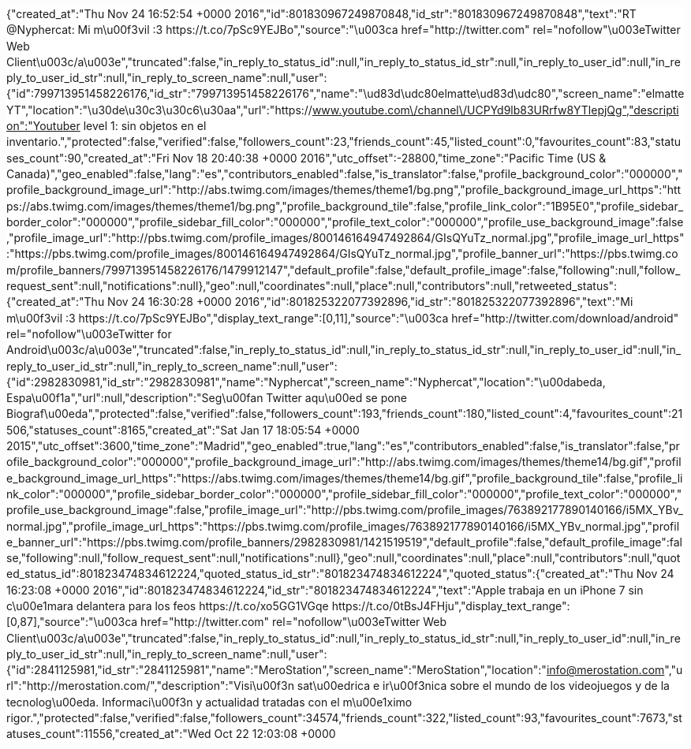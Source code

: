 {"created_at":"Thu Nov 24 16:52:54 +0000 2016","id":801830967249870848,"id_str":"801830967249870848","text":"RT @Nyphercat: Mi m\u00f3vil :3 https:\/\/t.co\/7pSc9YEJBo","source":"\u003ca href=\"http:\/\/twitter.com\" rel=\"nofollow\"\u003eTwitter Web Client\u003c\/a\u003e","truncated":false,"in_reply_to_status_id":null,"in_reply_to_status_id_str":null,"in_reply_to_user_id":null,"in_reply_to_user_id_str":null,"in_reply_to_screen_name":null,"user":{"id":799713951458226176,"id_str":"799713951458226176","name":"\ud83d\udc80elmatte\ud83d\udc80","screen_name":"elmatteYT","location":"\u30de\u30c3\u30c6\u30aa","url":"https:\/\/www.youtube.com\/channel\/UCPYd9lb83URrfw8YTlepjQg","description":"Youtuber level 1: sin objetos en el inventario.","protected":false,"verified":false,"followers_count":23,"friends_count":45,"listed_count":0,"favourites_count":83,"statuses_count":90,"created_at":"Fri Nov 18 20:40:38 +0000 2016","utc_offset":-28800,"time_zone":"Pacific Time (US & Canada)","geo_enabled":false,"lang":"es","contributors_enabled":false,"is_translator":false,"profile_background_color":"000000","profile_background_image_url":"http:\/\/abs.twimg.com\/images\/themes\/theme1\/bg.png","profile_background_image_url_https":"https:\/\/abs.twimg.com\/images\/themes\/theme1\/bg.png","profile_background_tile":false,"profile_link_color":"1B95E0","profile_sidebar_border_color":"000000","profile_sidebar_fill_color":"000000","profile_text_color":"000000","profile_use_background_image":false,"profile_image_url":"http:\/\/pbs.twimg.com\/profile_images\/800146164947492864\/GIsQYuTz_normal.jpg","profile_image_url_https":"https:\/\/pbs.twimg.com\/profile_images\/800146164947492864\/GIsQYuTz_normal.jpg","profile_banner_url":"https:\/\/pbs.twimg.com\/profile_banners\/799713951458226176\/1479912147","default_profile":false,"default_profile_image":false,"following":null,"follow_request_sent":null,"notifications":null},"geo":null,"coordinates":null,"place":null,"contributors":null,"retweeted_status":{"created_at":"Thu Nov 24 16:30:28 +0000 2016","id":801825322077392896,"id_str":"801825322077392896","text":"Mi m\u00f3vil :3 https:\/\/t.co\/7pSc9YEJBo","display_text_range":[0,11],"source":"\u003ca href=\"http:\/\/twitter.com\/download\/android\" rel=\"nofollow\"\u003eTwitter for Android\u003c\/a\u003e","truncated":false,"in_reply_to_status_id":null,"in_reply_to_status_id_str":null,"in_reply_to_user_id":null,"in_reply_to_user_id_str":null,"in_reply_to_screen_name":null,"user":{"id":2982830981,"id_str":"2982830981","name":"Nyphercat","screen_name":"Nyphercat","location":"\u00dabeda, Espa\u00f1a","url":null,"description":"Seg\u00fan Twitter aqu\u00ed se pone Biograf\u00eda","protected":false,"verified":false,"followers_count":193,"friends_count":180,"listed_count":4,"favourites_count":21506,"statuses_count":8165,"created_at":"Sat Jan 17 18:05:54 +0000 2015","utc_offset":3600,"time_zone":"Madrid","geo_enabled":true,"lang":"es","contributors_enabled":false,"is_translator":false,"profile_background_color":"000000","profile_background_image_url":"http:\/\/abs.twimg.com\/images\/themes\/theme14\/bg.gif","profile_background_image_url_https":"https:\/\/abs.twimg.com\/images\/themes\/theme14\/bg.gif","profile_background_tile":false,"profile_link_color":"000000","profile_sidebar_border_color":"000000","profile_sidebar_fill_color":"000000","profile_text_color":"000000","profile_use_background_image":false,"profile_image_url":"http:\/\/pbs.twimg.com\/profile_images\/763892177890140166\/i5MX_YBv_normal.jpg","profile_image_url_https":"https:\/\/pbs.twimg.com\/profile_images\/763892177890140166\/i5MX_YBv_normal.jpg","profile_banner_url":"https:\/\/pbs.twimg.com\/profile_banners\/2982830981\/1421519519","default_profile":false,"default_profile_image":false,"following":null,"follow_request_sent":null,"notifications":null},"geo":null,"coordinates":null,"place":null,"contributors":null,"quoted_status_id":801823474834612224,"quoted_status_id_str":"801823474834612224","quoted_status":{"created_at":"Thu Nov 24 16:23:08 +0000 2016","id":801823474834612224,"id_str":"801823474834612224","text":"Apple trabaja en un iPhone 7 sin c\u00e1mara delantera para los feos https:\/\/t.co\/xo5GG1VGqe https:\/\/t.co\/0tBsJ4FHju","display_text_range":[0,87],"source":"\u003ca href=\"http:\/\/twitter.com\" rel=\"nofollow\"\u003eTwitter Web Client\u003c\/a\u003e","truncated":false,"in_reply_to_status_id":null,"in_reply_to_status_id_str":null,"in_reply_to_user_id":null,"in_reply_to_user_id_str":null,"in_reply_to_screen_name":null,"user":{"id":2841125981,"id_str":"2841125981","name":"MeroStation","screen_name":"MeroStation","location":"info@merostation.com","url":"http:\/\/merostation.com\/","description":"Visi\u00f3n sat\u00edrica e ir\u00f3nica sobre el mundo de los videojuegos y de la tecnolog\u00eda. Informaci\u00f3n y actualidad tratadas con el m\u00e1ximo rigor.","protected":false,"verified":false,"followers_count":34574,"friends_count":322,"listed_count":93,"favourites_count":7673,"statuses_count":11556,"created_at":"Wed Oct 22 12:03:08 +0000
